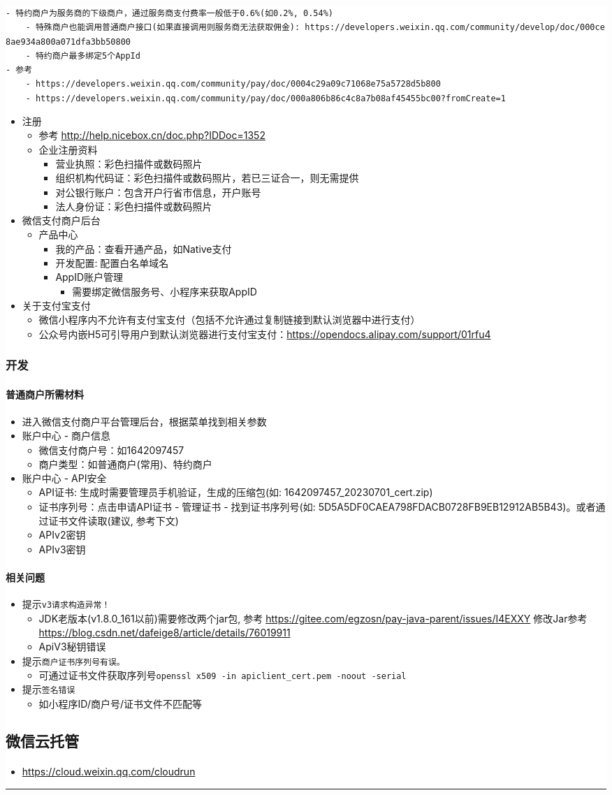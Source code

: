     - 特约商户为服务商的下级商户，通过服务商支付费率一般低于0.6%(如0.2%, 0.54%)
        - 特殊商户也能调用普通商户接口(如果直接调用则服务商无法获取佣金): https://developers.weixin.qq.com/community/develop/doc/000ce8ae934a800a071dfa3bb50800
        - 特约商户最多绑定5个AppId
    - 参考
        - https://developers.weixin.qq.com/community/pay/doc/0004c29a09c71068e75a5728d5b800
        - https://developers.weixin.qq.com/community/pay/doc/000a806b86c4c8a7b08af45455bc00?fromCreate=1
- 注册
    - 参考 http://help.nicebox.cn/doc.php?IDDoc=1352
    - 企业注册资料
        - 营业执照：彩色扫描件或数码照片
        - 组织机构代码证：彩色扫描件或数码照片，若已三证合一，则无需提供
        - 对公银行账户：包含开户行省市信息，开户账号
        - 法人身份证：彩色扫描件或数码照片
- 微信支付商户后台
    - 产品中心
	    - 我的产品：查看开通产品，如Native支付
	    - 开发配置: 配置白名单域名
	    - AppID账户管理
            - 需要绑定微信服务号、小程序来获取AppID
- 关于支付宝支付
    - 微信小程序内不允许有支付宝支付（包括不允许通过复制链接到默认浏览器中进行支付）
    - 公众号内嵌H5可引导用户到默认浏览器进行支付宝支付：https://opendocs.alipay.com/support/01rfu4

### 开发

#### 普通商户所需材料

- 进入微信支付商户平台管理后台，根据菜单找到相关参数
- 账户中心 - 商户信息
    - 微信支付商户号：如1642097457
    - 商户类型：如普通商户(常用)、特约商户
- 账户中心 - API安全
    - API证书: 生成时需要管理员手机验证，生成的压缩包(如: 1642097457_20230701_cert.zip)
    - 证书序列号：点击申请API证书 - 管理证书 - 找到证书序列号(如: 5D5A5DF0CAEA798FDACB0728FB9EB12912AB5B43)。或者通过证书文件读取(建议, 参考下文)
    - APIv2密钥
    - APIv3密钥

#### 相关问题

- 提示`v3请求构造异常！`
    - JDK老版本(v1.8.0_161以前)需要修改两个jar包, 参考 https://gitee.com/egzosn/pay-java-parent/issues/I4EXXY 修改Jar参考 https://blog.csdn.net/dafeige8/article/details/76019911
    - ApiV3秘钥错误
- 提示`商户证书序列号有误。`
    - 可通过证书文件获取序列号`openssl x509 -in apiclient_cert.pem -noout -serial`
- 提示`签名错误`
    - 如小程序ID/商户号/证书文件不匹配等

## 微信云托管

- https://cloud.weixin.qq.com/cloudrun



---

